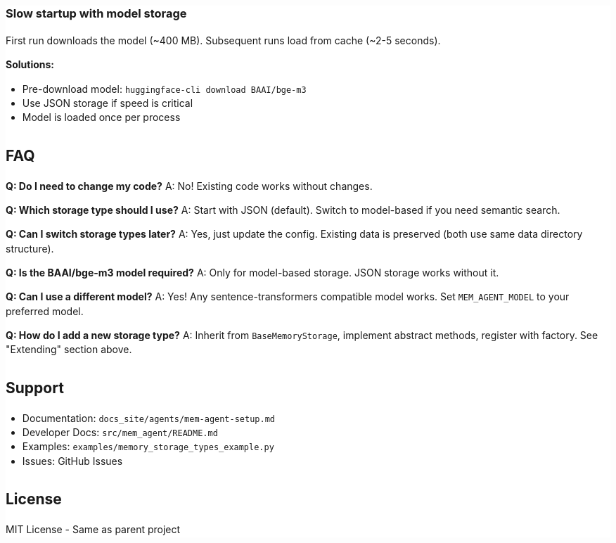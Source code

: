 ### Slow startup with model storage

First run downloads the model (~400 MB). Subsequent runs load from cache (~2-5 seconds).

**Solutions:**
- Pre-download model: `huggingface-cli download BAAI/bge-m3`
- Use JSON storage if speed is critical
- Model is loaded once per process

## FAQ

**Q: Do I need to change my code?**
A: No! Existing code works without changes.

**Q: Which storage type should I use?**
A: Start with JSON (default). Switch to model-based if you need semantic search.

**Q: Can I switch storage types later?**
A: Yes, just update the config. Existing data is preserved (both use same data directory structure).

**Q: Is the BAAI/bge-m3 model required?**
A: Only for model-based storage. JSON storage works without it.

**Q: Can I use a different model?**
A: Yes! Any sentence-transformers compatible model works. Set `MEM_AGENT_MODEL` to your preferred model.

**Q: How do I add a new storage type?**
A: Inherit from `BaseMemoryStorage`, implement abstract methods, register with factory. See "Extending" section above.

## Support

- Documentation: `docs_site/agents/mem-agent-setup.md`
- Developer Docs: `src/mem_agent/README.md`
- Examples: `examples/memory_storage_types_example.py`
- Issues: GitHub Issues

## License

MIT License - Same as parent project
